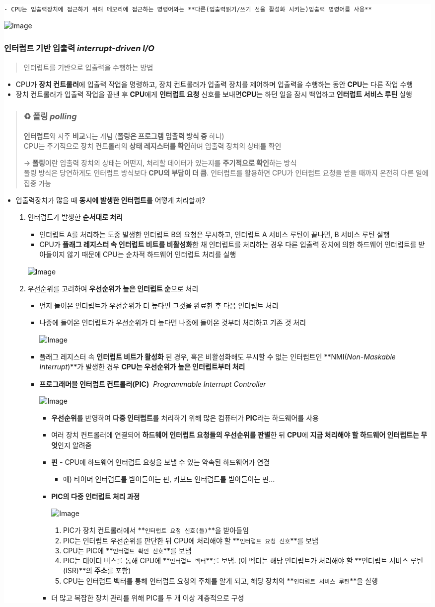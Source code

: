     - CPU는 입출력장치에 접근하기 위해 메모리에 접근하는 명령어와는 **다른(입출력읽기/쓰기 선을 활성화 시키는)입출력 명령어를 사용**

![Image](https://github.com/user-attachments/assets/f2e629fb-ec00-4097-8e06-fa3451d5ff4b)

### 인터럽트 기반 입출력 *interrupt-driven I/O*

> 인터럽트를 기반으로 입출력을 수행하는 방법
> 
- CPU가 **장치 컨트롤러**에 입출력 작업을 명령하고, 장치 컨트롤러가 입출력 장치를 제어하며 입출력을 수행하는 동안 **CPU**는 다른 작업 수행
- 장치 컨트롤러가 입출력 작업을 끝낸 후 **CPU**에게 **인터럽트 요청** 신호를 보내면**CPU**는 하던 일을 잠시 백업하고 **인터럽트 서비스 루틴** 실행

> ### ♻️ 폴링 *polling*  
> **인터럽트**와 자주 **비교**되는 개념 (**폴링은 프로그램 입출력 방식 중** 하나)  
> CPU는 주기적으로 장치 컨트롤러의 **상태 레지스터를 확인**하며 입출력 장치의 상태를 확인
>   
> → **폴링**이란 입출력 장치의 상태는 어떤지, 처리할 데이터가 있는지를 **주기적으로 확인**하는 방식  
> 폴링 방식은 당연하게도 인터럽트 방식보다 **CPU의 부담이 더 큼**. 인터럽트를 활용하면 CPU가 인터럽트 요청을 받을 때까지 온전히 다른 일에 집중 가능  

- 입출력장치가 많을 때 **동시에 발생한 인터럽트**를 어떻게 처리할까?
    1. 인터럽트가 발생한 **순서대로 처리**
        - 인터럽트 A를 처리하는 도중 발생한 인터럽트 B의 요청은 무시하고, 인터럽트 A 서비스 루틴이 끝나면, B 서비스 루틴 실행
        - CPU가 **플래그 레지스터 속 인터럽트 비트를 비활성화**한 채 인터럽트를 처리하는 경우 다른 입출력 장치에 의한 하드웨어 인터럽트를 받아들이지 않기 때문에 CPU는 순차적 하드웨어 인터럽트 처리를 실행
        
        ![Image](https://github.com/user-attachments/assets/2548a235-1b3e-4025-b355-2712bf437e4c)
        
    2. 우선순위를 고려하여 **우선순위가 높은 인터럽트 순**으로 처리
        - 먼저 들어온 인터럽트가 우선순위가 더 높다면 그것을 완료한 후 다음 인터럽트 처리
        - 나중에 들어온 인터럽트가 우선순위가 더 높다면 나중에 들어온 것부터 처리하고 기존 것 처리
            
           ![Image](https://github.com/user-attachments/assets/cf8e28b0-5a01-42ce-9777-7405a3403102)
            
        - 플래그 레지스터 속 **인터럽트 비트가 활성화** 된 경우, 혹은 비활성화해도 무시할 수 없는 인터럽트인 **NMI(*Non-Maskable Interrupt*)**가 발생한 경우 **CPU는 우선순위가 높은 인터럽트부터 처리**
        - **프로그래머블 인터럽트 컨트롤러(PIC)** 
        *Programmable Interrupt Controller*
            
            ![Image](https://github.com/user-attachments/assets/22116be5-b28c-41d6-9a0a-9492b171a5db)
            
            - **우선순위**를 반영하여 **다중 인터럽트**를 처리하기 위해 많은 컴퓨터가 **PIC**라는 하드웨어를 사용
            - 여러 장치 컨트롤러에 연결되어 **하드웨어 인터럽트 요청들의 우선순위를 판별**한 뒤 **CPU**에 **지금 처리해야 할 하드웨어 인터럽트는 무엇**인지 알려줌
            - **핀** - CPU에 하드웨어 인터럽트 요청을 보낼 수 있는 약속된 하드웨어가 연결
                - 예) 타이머 인터럽트를 받아들이는 핀, 키보드 인터럽트를 받아들이는 핀…
            - **PIC의 다중 인터럽트 처리 과정**
                
              ![Image](https://github.com/user-attachments/assets/ed1e3f9d-8937-4300-9899-08dde68c7d6c)
                
                1. PIC가 장치 컨트롤러에서 **`인터럽트 요청 신호(들)`**을 받아들임
                2. PIC는 인터럽트 우선순위를 판단한 뒤 CPU에 처리해야 할 **`인터럽트 요청 신호`**를 보냄
                3. CPU는 PIC에 **`인터럽트 확인 신호`**를 보냄
                4. PIC는 데이터 버스를 통해 CPU에 **`인터럽트 벡터`**를 보냄. (이 벡터는 해당 인터럽트가 처리해야 할 **인터럽트 서비스 루틴(ISR)**의 **주소**를 포함)
                5. CPU는 인터럽트 벡터를 통해 인터럽트 요청의 주체를 알게 되고, 해당 장치의 **`인터럽트 서비스 루틴`**을 실행
            - 더 많고 복잡한 장치 관리를 위해 PIC를 두 개 이상 계층적으로 구성
                